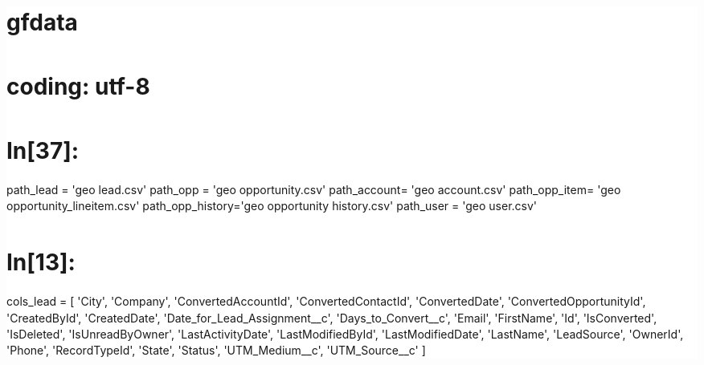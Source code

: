 # gfdata


# coding: utf-8

# In[37]:

path_lead = 'geo lead.csv'
path_opp = 'geo opportunity.csv'
path_account= 'geo account.csv'
path_opp_item= 'geo opportunity_lineitem.csv'
path_opp_history='geo opportunity history.csv'
path_user = 'geo user.csv'


# In[13]:

cols_lead = [
 'City',
 'Company',
 'ConvertedAccountId',
 'ConvertedContactId',
 'ConvertedDate',
 'ConvertedOpportunityId',
 'CreatedById',
 'CreatedDate',
 'Date_for_Lead_Assignment__c',
 'Days_to_Convert__c',
 'Email',
 'FirstName',
 'Id',
 'IsConverted',
 'IsDeleted',
 'IsUnreadByOwner',
 'LastActivityDate',
 'LastModifiedById',
 'LastModifiedDate',
 'LastName',
 'LeadSource',
 'OwnerId',
 'Phone',
 'RecordTypeId',
 'State',
 'Status',
 'UTM_Medium__c',
 'UTM_Source__c'
]
